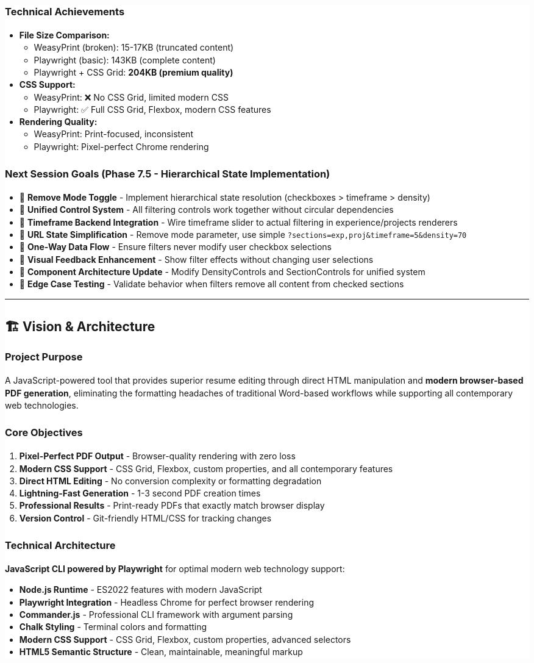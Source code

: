 ### Technical Achievements
- **File Size Comparison:**
  - WeasyPrint (broken): 15-17KB (truncated content)
  - Playwright (basic): 143KB (complete content)
  - Playwright + CSS Grid: **204KB (premium quality)**
- **CSS Support:**
  - WeasyPrint: ❌ No CSS Grid, limited modern CSS
  - Playwright: ✅ Full CSS Grid, Flexbox, modern CSS features
- **Rendering Quality:**
  - WeasyPrint: Print-focused, inconsistent
  - Playwright: Pixel-perfect Chrome rendering

### Next Session Goals (Phase 7.5 - Hierarchical State Implementation)
- 🎯 **Remove Mode Toggle** - Implement hierarchical state resolution (checkboxes > timeframe > density)
- 🎯 **Unified Control System** - All filtering controls work together without circular dependencies
- 🎯 **Timeframe Backend Integration** - Wire timeframe slider to actual filtering in experience/projects renderers
- 🎯 **URL State Simplification** - Remove mode parameter, use simple `?sections=exp,proj&timeframe=5&density=70`
- 🎯 **One-Way Data Flow** - Ensure filters never modify user checkbox selections
- 🎯 **Visual Feedback Enhancement** - Show filter effects without changing user selections
- 🔧 **Component Architecture Update** - Modify DensityControls and SectionControls for unified system
- 📝 **Edge Case Testing** - Validate behavior when filters remove all content from checked sections

---

## 🏗️ Vision & Architecture

### Project Purpose
A JavaScript-powered tool that provides superior resume editing through direct HTML manipulation and **modern browser-based PDF generation**, eliminating the formatting headaches of traditional Word-based workflows while supporting all contemporary web technologies.

### Core Objectives
1. **Pixel-Perfect PDF Output** - Browser-quality rendering with zero loss
2. **Modern CSS Support** - CSS Grid, Flexbox, custom properties, and all contemporary features
3. **Direct HTML Editing** - No conversion complexity or formatting degradation
4. **Lightning-Fast Generation** - 1-3 second PDF creation times
5. **Professional Results** - Print-ready PDFs that exactly match browser display
6. **Version Control** - Git-friendly HTML/CSS for tracking changes

### Technical Architecture
**JavaScript CLI powered by Playwright** for optimal modern web technology support:
- **Node.js Runtime** - ES2022 features with modern JavaScript
- **Playwright Integration** - Headless Chrome for perfect browser rendering
- **Commander.js** - Professional CLI framework with argument parsing
- **Chalk Styling** - Terminal colors and formatting
- **Modern CSS Support** - CSS Grid, Flexbox, custom properties, advanced selectors
- **HTML5 Semantic Structure** - Clean, maintainable, meaningful markup
